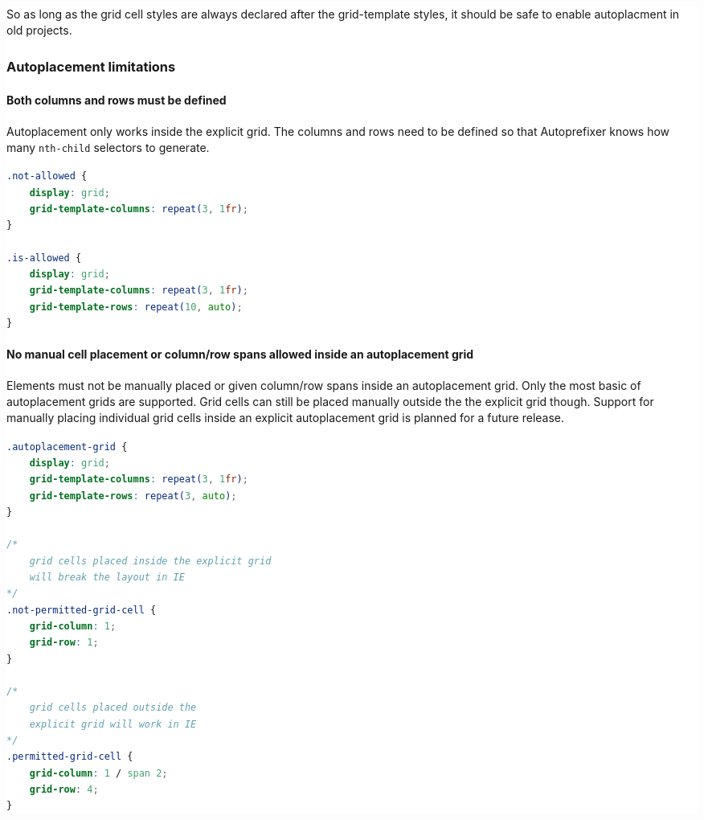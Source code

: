 So as long as the grid cell styles are always declared after the grid-template styles,
it should be safe to enable autoplacment in old projects.


### Autoplacement limitations

#### Both columns and rows must be defined

Autoplacement only works inside the explicit grid. The columns and rows need to be defined
so that Autoprefixer knows how many `nth-child` selectors to generate.

```css
.not-allowed {
    display: grid;
    grid-template-columns: repeat(3, 1fr);
}

.is-allowed {
    display: grid;
    grid-template-columns: repeat(3, 1fr);
    grid-template-rows: repeat(10, auto);
}
```

#### No manual cell placement or column/row spans allowed inside an autoplacement grid

Elements must not be manually placed or given column/row spans inside an autoplacement
grid. Only the most basic of autoplacement grids are supported. Grid cells can still be
placed manually outside the the explicit grid though. Support for manually placing
individual grid cells inside an explicit autoplacement grid is planned for a
future release.

```css
.autoplacement-grid {
    display: grid;
    grid-template-columns: repeat(3, 1fr);
    grid-template-rows: repeat(3, auto);
}

/*
    grid cells placed inside the explicit grid
    will break the layout in IE
*/
.not-permitted-grid-cell {
    grid-column: 1;
    grid-row: 1;
}

/*
    grid cells placed outside the
    explicit grid will work in IE
*/
.permitted-grid-cell {
    grid-column: 1 / span 2;
    grid-row: 4;
}
```
